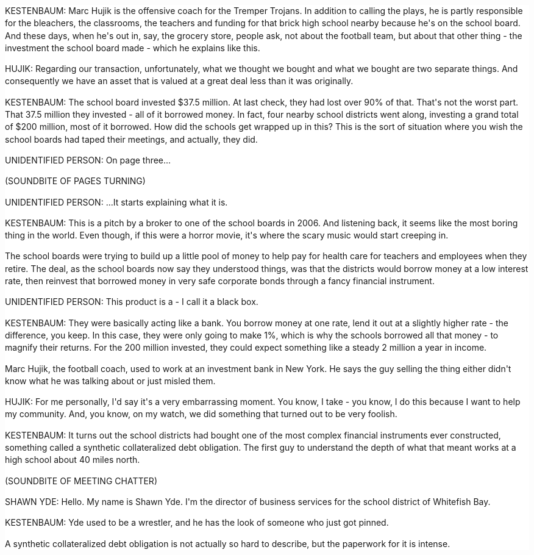 KESTENBAUM: Marc Hujik is the offensive coach for the Tremper Trojans. In addition to calling the plays, he is partly responsible for the bleachers, the classrooms, the teachers and funding for that brick high school nearby because he's on the school board. And these days, when he's out in, say, the grocery store, people ask, not about the football team, but about that other thing - the investment the school board made - which he explains like this.

HUJIK: Regarding our transaction, unfortunately, what we thought we bought and what we bought are two separate things. And consequently we have an asset that is valued at a great deal less than it was originally.

KESTENBAUM: The school board invested $37.5 million. At last check, they had lost over 90% of that. That's not the worst part. That 37.5 million they invested - all of it borrowed money. In fact, four nearby school districts went along, investing a grand total of $200 million, most of it borrowed. How did the schools get wrapped up in this? This is the sort of situation where you wish the school boards had taped their meetings, and actually, they did.

UNIDENTIFIED PERSON: On page three...

(SOUNDBITE OF PAGES TURNING)

UNIDENTIFIED PERSON: ...It starts explaining what it is.

KESTENBAUM: This is a pitch by a broker to one of the school boards in 2006. And listening back, it seems like the most boring thing in the world. Even though, if this were a horror movie, it's where the scary music would start creeping in.

The school boards were trying to build up a little pool of money to help pay for health care for teachers and employees when they retire. The deal, as the school boards now say they understood things, was that the districts would borrow money at a low interest rate, then reinvest that borrowed money in very safe corporate bonds through a fancy financial instrument.

UNIDENTIFIED PERSON: This product is a - I call it a black box.

KESTENBAUM: They were basically acting like a bank. You borrow money at one rate, lend it out at a slightly higher rate - the difference, you keep. In this case, they were only going to make 1%, which is why the schools borrowed all that money - to magnify their returns. For the 200 million invested, they could expect something like a steady 2 million a year in income.

Marc Hujik, the football coach, used to work at an investment bank in New York. He says the guy selling the thing either didn't know what he was talking about or just misled them.

HUJIK: For me personally, I'd say it's a very embarrassing moment. You know, I take - you know, I do this because I want to help my community. And, you know, on my watch, we did something that turned out to be very foolish.

KESTENBAUM: It turns out the school districts had bought one of the most complex financial instruments ever constructed, something called a synthetic collateralized debt obligation. The first guy to understand the depth of what that meant works at a high school about 40 miles north.

(SOUNDBITE OF MEETING CHATTER)

SHAWN YDE: Hello. My name is Shawn Yde. I'm the director of business services for the school district of Whitefish Bay.

KESTENBAUM: Yde used to be a wrestler, and he has the look of someone who just got pinned.

A synthetic collateralized debt obligation is not actually so hard to describe, but the paperwork for it is intense.
